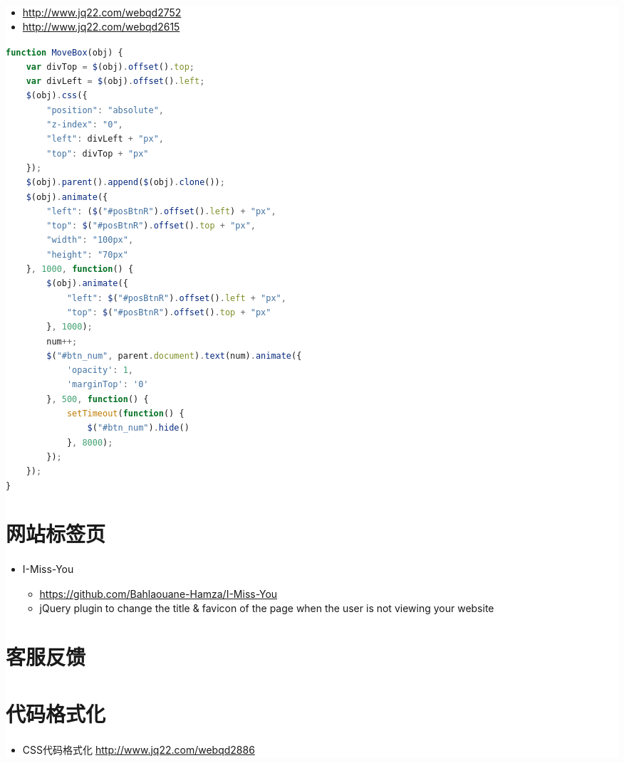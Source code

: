 - <http://www.jq22.com/webqd2752>
- <http://www.jq22.com/webqd2615>

```javascript
function MoveBox(obj) {
    var divTop = $(obj).offset().top;
    var divLeft = $(obj).offset().left;
    $(obj).css({
        "position": "absolute",
        "z-index": "0",
        "left": divLeft + "px",
        "top": divTop + "px"
    });
    $(obj).parent().append($(obj).clone());
    $(obj).animate({
        "left": ($("#posBtnR").offset().left) + "px",
        "top": $("#posBtnR").offset().top + "px",
        "width": "100px",
        "height": "70px"
    }, 1000, function() {
        $(obj).animate({
            "left": $("#posBtnR").offset().left + "px",
            "top": $("#posBtnR").offset().top + "px"
        }, 1000);
        num++;
        $("#btn_num", parent.document).text(num).animate({
            'opacity': 1,
            'marginTop': '0'
        }, 500, function() {
            setTimeout(function() {
                $("#btn_num").hide()
            }, 8000);
        });
    });
}
```

# 网站标签页

- I-Miss-You

  - <https://github.com/Bahlaouane-Hamza/I-Miss-You>
  - jQuery plugin to change the title & favicon of the page when the user is not viewing your website

# 客服反馈

# 代码格式化

- CSS代码格式化 <http://www.jq22.com/webqd2886>
